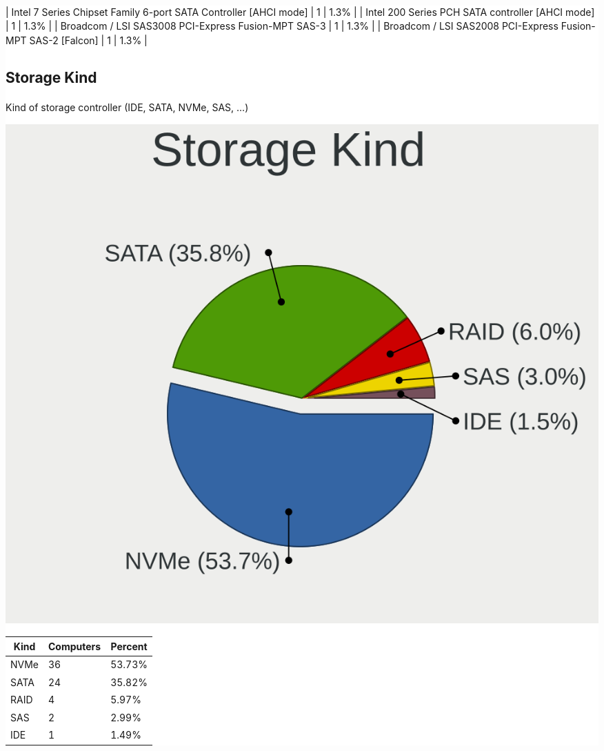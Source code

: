 | Intel 7 Series Chipset Family 6-port SATA Controller [AHCI mode]                              | 1         | 1.3%    |
| Intel 200 Series PCH SATA controller [AHCI mode]                                              | 1         | 1.3%    |
| Broadcom / LSI SAS3008 PCI-Express Fusion-MPT SAS-3                                           | 1         | 1.3%    |
| Broadcom / LSI SAS2008 PCI-Express Fusion-MPT SAS-2 [Falcon]                                  | 1         | 1.3%    |

Storage Kind
------------

Kind of storage controller (IDE, SATA, NVMe, SAS, ...)

![Storage Kind](./images/pie_chart_bsd/storage_kind.svg)


| Kind | Computers | Percent |
|------|-----------|---------|
| NVMe | 36        | 53.73%  |
| SATA | 24        | 35.82%  |
| RAID | 4         | 5.97%   |
| SAS  | 2         | 2.99%   |
| IDE  | 1         | 1.49%   |
